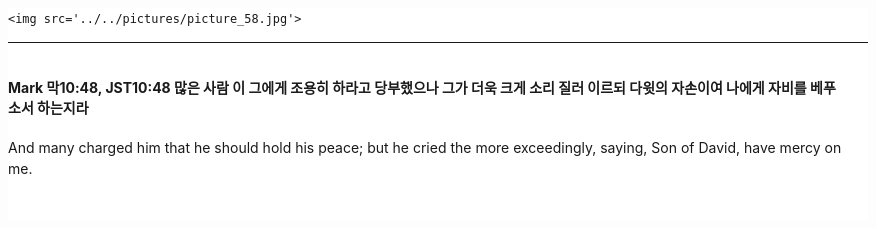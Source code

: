    <img src='../../pictures/picture_58.jpg'>
  </div>
</div>

---

<div class="columns">
  <div class="scriptures">
    <br>
    <div class="scripture">
      <b>Mark 막10:48, JST10:48 많은 사람 이 그에게 조용히 하라고 당부했으나 그가 더욱 크게 소리 질러 이르되 다윗의 자손이여 나에게 자비를 베푸소서 하는지라 
      </b>
    </div>
    <br>
    <div class="scripture">And many charged him that he should hold his peace; but he cried the more exceedingly, saying, Son of David, have mercy on me. 
    </div>
    <br>
    <div class="scripture">
      <b>
      </b>
    </div>
    <br>
    <div class="scripture">
    </div>         
  </div>
  <div class="image-container">